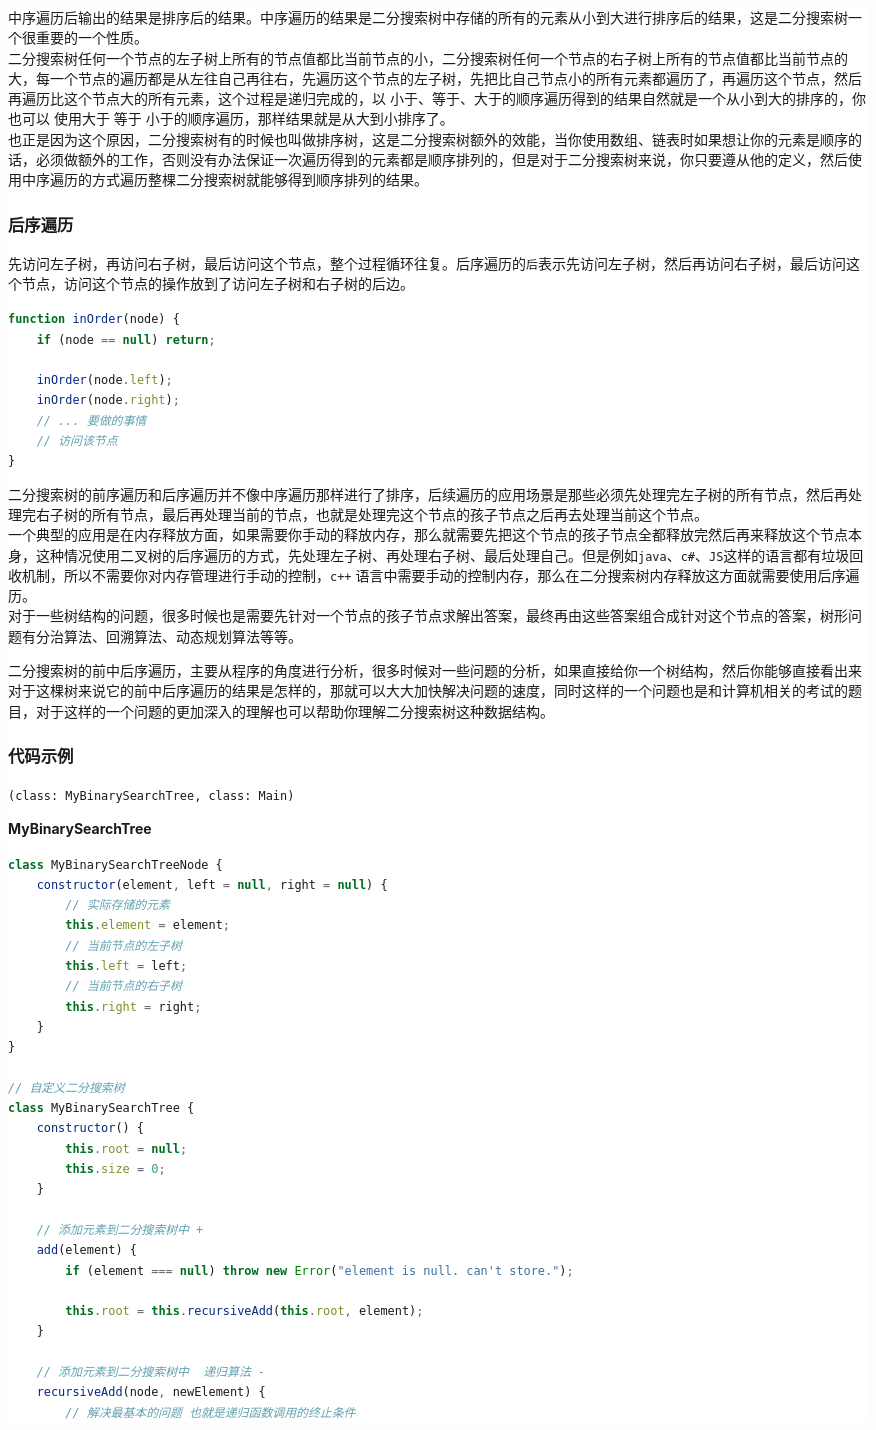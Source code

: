 中序遍历后输出的结果是排序后的结果。中序遍历的结果是二分搜索树中存储的所有的元素从小到大进行排序后的结果，这是二分搜索树一个很重要的一个性质。  
二分搜索树任何一个节点的左子树上所有的节点值都比当前节点的小，二分搜索树任何一个节点的右子树上所有的节点值都比当前节点的大，每一个节点的遍历都是从左往自己再往右，先遍历这个节点的左子树，先把比自己节点小的所有元素都遍历了，再遍历这个节点，然后再遍历比这个节点大的所有元素，这个过程是递归完成的，以 小于、等于、大于的顺序遍历得到的结果自然就是一个从小到大的排序的，你也可以 使用大于 等于 小于的顺序遍历，那样结果就是从大到小排序了。  
也正是因为这个原因，二分搜索树有的时候也叫做排序树，这是二分搜索树额外的效能，当你使用数组、链表时如果想让你的元素是顺序的话，必须做额外的工作，否则没有办法保证一次遍历得到的元素都是顺序排列的，但是对于二分搜索树来说，你只要遵从他的定义，然后使用中序遍历的方式遍历整棵二分搜索树就能够得到顺序排列的结果。



### 后序遍历

先访问左子树，再访问右子树，最后访问这个节点，整个过程循环往复。后序遍历的`后`表示先访问左子树，然后再访问右子树，最后访问这个节点，访问这个节点的操作放到了访问左子树和右子树的后边。

```js
function inOrder(node) {
    if (node == null) return;

    inOrder(node.left);
    inOrder(node.right);
    // ... 要做的事情
    // 访问该节点
}
```

二分搜索树的前序遍历和后序遍历并不像中序遍历那样进行了排序，后续遍历的应用场景是那些必须先处理完左子树的所有节点，然后再处理完右子树的所有节点，最后再处理当前的节点，也就是处理完这个节点的孩子节点之后再去处理当前这个节点。  
一个典型的应用是在内存释放方面，如果需要你手动的释放内存，那么就需要先把这个节点的孩子节点全都释放完然后再来释放这个节点本身，这种情况使用二叉树的后序遍历的方式，先处理左子树、再处理右子树、最后处理自己。但是例如`java`、`c#`、`JS`这样的语言都有垃圾回收机制，所以不需要你对内存管理进行手动的控制，`c++` 语言中需要手动的控制内存，那么在二分搜索树内存释放这方面就需要使用后序遍历。  
对于一些树结构的问题，很多时候也是需要先针对一个节点的孩子节点求解出答案，最终再由这些答案组合成针对这个节点的答案，树形问题有分治算法、回溯算法、动态规划算法等等。

二分搜索树的前中后序遍历，主要从程序的角度进行分析，很多时候对一些问题的分析，如果直接给你一个树结构，然后你能够直接看出来对于这棵树来说它的前中后序遍历的结果是怎样的，那就可以大大加快解决问题的速度，同时这样的一个问题也是和计算机相关的考试的题目，对于这样的一个问题的更加深入的理解也可以帮助你理解二分搜索树这种数据结构。

### 代码示例

`(class: MyBinarySearchTree, class: Main)`

**MyBinarySearchTree**

```js
class MyBinarySearchTreeNode {
    constructor(element, left = null, right = null) {
        // 实际存储的元素
        this.element = element;
        // 当前节点的左子树
        this.left = left;
        // 当前节点的右子树
        this.right = right;
    }
}

// 自定义二分搜索树
class MyBinarySearchTree {
    constructor() {
        this.root = null;
        this.size = 0;
    }

    // 添加元素到二分搜索树中 +
    add(element) {
        if (element === null) throw new Error("element is null. can't store.");

        this.root = this.recursiveAdd(this.root, element);
    }

    // 添加元素到二分搜索树中  递归算法 -
    recursiveAdd(node, newElement) {
        // 解决最基本的问题 也就是递归函数调用的终止条件
```